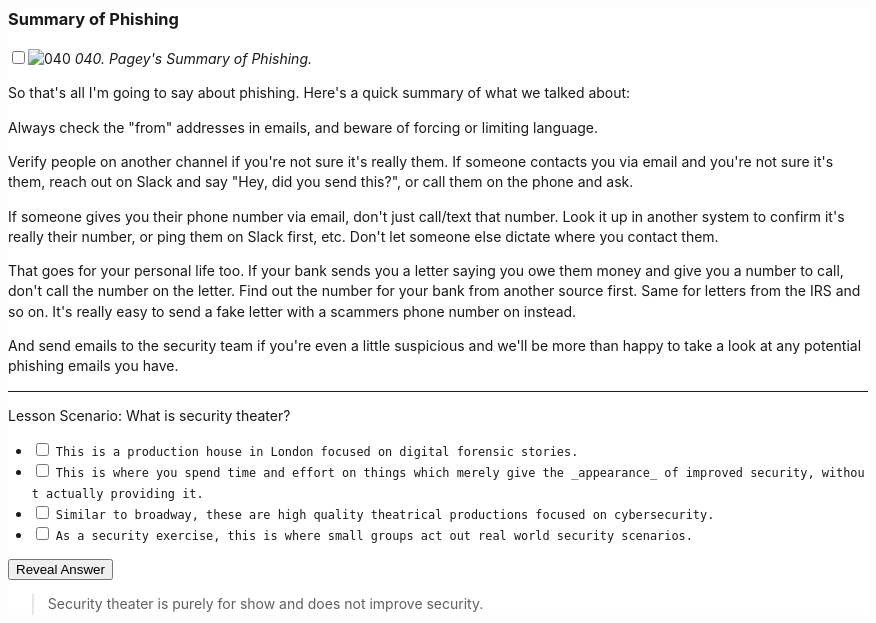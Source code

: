 
### Summary of Phishing

<input type="checkbox" id="040" /><label for="040">![040](/slides/for_everyone_part_ii/for_everyone_part_ii.040.jpeg)</label>
_040. Pagey's Summary of Phishing._

So that's all I'm going to say about phishing. Here's a quick summary of what we talked about:

Always check the "from" addresses in emails, and beware of forcing or limiting language.

Verify people on another channel if you're not sure it's really them. If someone contacts you via email and you're not sure it's them, reach out on Slack and say "Hey, did you send this?", or call them on the phone and ask.

If someone gives you their phone number via email, don't just call/text that number. Look it up in another system to confirm it's really their number, or ping them on Slack first, etc. Don't let someone else dictate where you contact them.

That goes for your personal life too. If your bank sends you a letter saying you owe them money and give you a number to call, don't call the number on the letter. Find out the number for your bank from another source first. Same for letters from the IRS and so on. It's really easy to send a fake letter with a scammers phone number on instead.

And send emails to the security team if you're even a little suspicious and we'll be more than happy to take a look at any potential phishing emails you have.

---

Lesson Scenario:
What is security theater?

- <input type="checkbox"> `This is a production house in London focused on digital forensic stories.`
- <input type="checkbox"> `This is where you spend time and effort on things which merely give the _appearance_ of improved security, without actually providing it. `
- <input type="checkbox"> `Similar to broadway, these are high quality theatrical productions focused on cybersecurity.`
- <input type="checkbox"> `As a security exercise, this is where small groups act out real world security scenarios.`

<div class="reveal-answer">
	<button class="button">Reveal Answer</button>
	<blockquote><p>Security theater is purely for show and does not improve security.
</p></blockquote>
